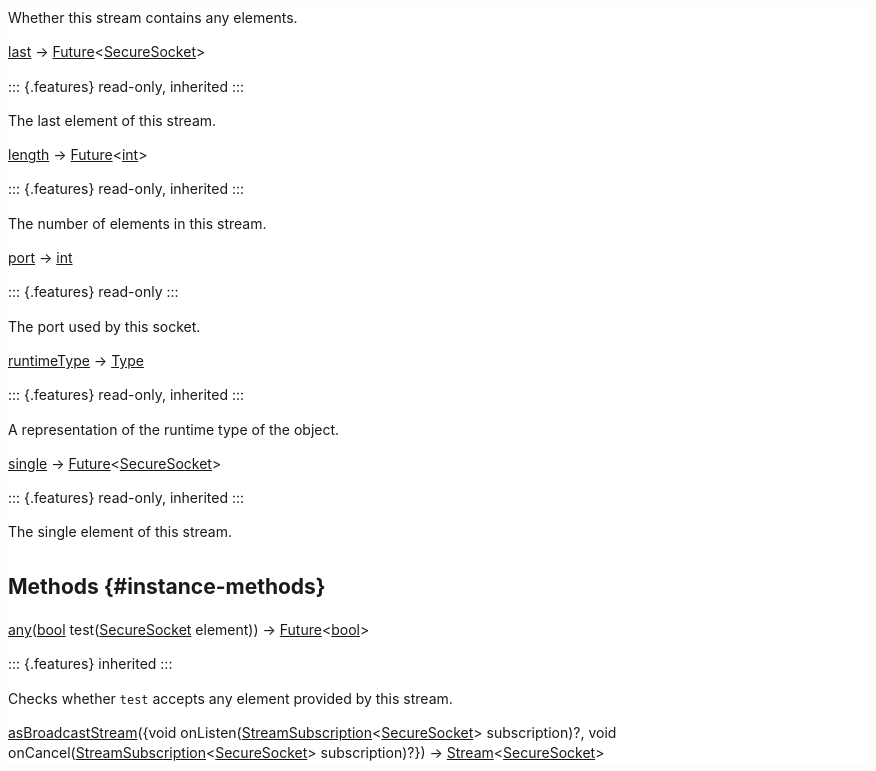 Whether this stream contains any elements.

[last](../dart-async/stream/last) →
[Future](../dart-async/future-class)\<[SecureSocket](securesocket-class)\>

::: {.features}
read-only, inherited
:::

The last element of this stream.

[length](../dart-async/stream/length) →
[Future](../dart-async/future-class)\<[int](../dart-core/int-class)\>

::: {.features}
read-only, inherited
:::

The number of elements in this stream.

[port](secureserversocket/port) → [int](../dart-core/int-class)

::: {.features}
read-only
:::

The port used by this socket.

[runtimeType](../dart-core/object/runtimetype) →
[Type](../dart-core/type-class)

::: {.features}
read-only, inherited
:::

A representation of the runtime type of the object.

[single](../dart-async/stream/single) →
[Future](../dart-async/future-class)\<[SecureSocket](securesocket-class)\>

::: {.features}
read-only, inherited
:::

The single element of this stream.

Methods {#instance-methods}
-------

[any](../dart-async/stream/any)([bool](../dart-core/bool-class)
test([SecureSocket](securesocket-class) element)) →
[Future](../dart-async/future-class)\<[bool](../dart-core/bool-class)\>

::: {.features}
inherited
:::

Checks whether `test` accepts any element provided by this stream.

[asBroadcastStream](../dart-async/stream/asbroadcaststream)({void
onListen([StreamSubscription](../dart-async/streamsubscription-class)\<[SecureSocket](securesocket-class)\>
subscription)?, void
onCancel([StreamSubscription](../dart-async/streamsubscription-class)\<[SecureSocket](securesocket-class)\>
subscription)?}) →
[Stream](../dart-async/stream-class)\<[SecureSocket](securesocket-class)\>
